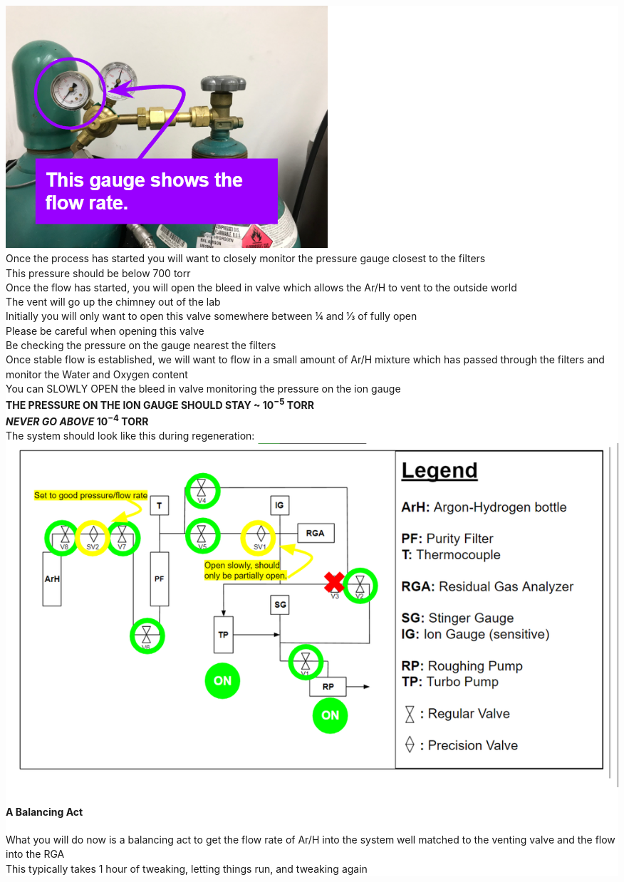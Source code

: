 ![Flow Rate Gauge](https://github.com/johnbohunt/Filter.Regeneration/blob/main/John/images/Flow%20rate%20gauge%20shows%20the%20flow%20rate.png?raw=true)  
Once the process has started you will want to closely monitor the pressure gauge closest to the filters  
This pressure should be below 700 torr  
Once the flow has started, you will open the bleed in valve which allows the Ar/H to vent to the outside world  
The vent will go up the chimney out of the lab  
Initially you will only want to open this valve somewhere between ¼ and ⅓ of fully open  
Please be careful when opening this valve  
Be checking the pressure on the gauge nearest the filters  
Once stable flow is established, we will want to flow in a small amount of Ar/H mixture which has passed through the filters and monitor the Water and Oxygen content  
You can SLOWLY OPEN the bleed in valve monitoring the pressure on the ion gauge  
__THE PRESSURE ON THE ION GAUGE SHOULD STAY ~ $10^{-5}$ TORR__  
___NEVER GO ABOVE_ $10^{-4}$ TORR__  
The system should look like this during regeneration:  
![Valves regen](https://github.com/johnbohunt/Filter.Regeneration/blob/main/John/images/Valve%20diagram%20regen.png)  
#### A Balancing Act
What you will do now is a balancing act to get the flow rate of Ar/H into the system well matched to the venting valve and the flow into the RGA   
This typically takes 1 hour of tweaking, letting things run, and tweaking again  